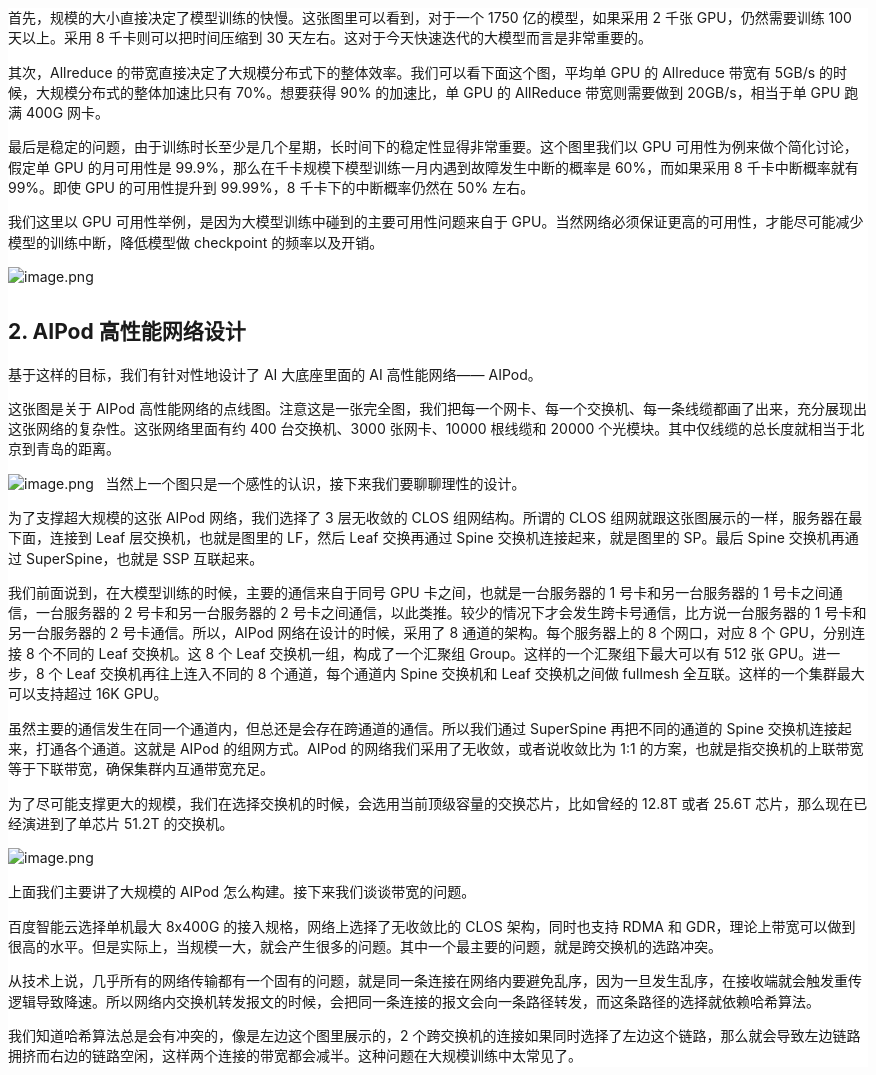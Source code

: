 首先，规模的大小直接决定了模型训练的快慢。这张图里可以看到，对于一个 1750 亿的模型，如果采用 2 千张 GPU，仍然需要训练 100 天以上。采用 8 千卡则可以把时间压缩到 30 天左右。这对于今天快速迭代的大模型而言是非常重要的。

其次，Allreduce 的带宽直接决定了大规模分布式下的整体效率。我们可以看下面这个图，平均单 GPU 的 Allreduce 带宽有 5GB/s 的时候，大规模分布式的整体加速比只有 70%。想要获得 90% 的加速比，单 GPU 的 AllReduce 带宽则需要做到 20GB/s，相当于单 GPU 跑满 400G 网卡。

最后是稳定的问题，由于训练时长至少是几个星期，长时间下的稳定性显得非常重要。这个图里我们以 GPU 可用性为例来做个简化讨论，假定单 GPU 的月可用性是 99.9%，那么在千卡规模下模型训练一月内遇到故障发生中断的概率是 60%，而如果采用 8 千卡中断概率就有 99%。即使 GPU 的可用性提升到 99.99%，8 千卡下的中断概率仍然在 50% 左右。

我们这里以 GPU 可用性举例，是因为大模型训练中碰到的主要可用性问题来自于 GPU。当然网络必须保证更高的可用性，才能尽可能减少模型的训练中断，降低模型做 checkpoint 的频率以及开销。

![image.png](https://p0-xtjj-private.juejin.cn/tos-cn-i-73owjymdk6/69222e04fa3543b7b3e8240920f71429~tplv-73owjymdk6-jj-mark-v1:0:0:0:0:5o6Y6YeR5oqA5pyv56S-5Yy6IEAg6Zi_5ouJ5pav5Yqg5aSn6Ze46J-5:q75.awebp?policy=eyJ2bSI6MywidWlkIjoiNDA1NTQ0Mjg4NzAyMjExOSJ9&rk3s=f64ab15b&x-orig-authkey=f32326d3454f2ac7e96d3d06cdbb035152127018&x-orig-expires=1760695913&x-orig-sign=uNVXpg2hQuvXuglwe6K5WyMRcWw%3D)
![]()
![]()

## 2. AIPod 高性能网络设计

基于这样的目标，我们有针对性地设计了 AI 大底座里面的 AI 高性能网络—— AIPod。

这张图是关于 AIPod 高性能网络的点线图。注意这是一张完全图，我们把每一个网卡、每一个交换机、每一条线缆都画了出来，充分展现出这张网络的复杂性。这张网络里面有约 400 台交换机、3000 张网卡、10000 根线缆和 20000 个光模块。其中仅线缆的总长度就相当于北京到青岛的距离。

![image.png](https://p0-xtjj-private.juejin.cn/tos-cn-i-73owjymdk6/f97c3f69e6dc4f1f88f0a21203cf6e26~tplv-73owjymdk6-jj-mark-v1:0:0:0:0:5o6Y6YeR5oqA5pyv56S-5Yy6IEAg6Zi_5ouJ5pav5Yqg5aSn6Ze46J-5:q75.awebp?policy=eyJ2bSI6MywidWlkIjoiNDA1NTQ0Mjg4NzAyMjExOSJ9&rk3s=f64ab15b&x-orig-authkey=f32326d3454f2ac7e96d3d06cdbb035152127018&x-orig-expires=1760695913&x-orig-sign=xo9G532L%2FlZyYd1RUBC%2B8wqa%2FOI%3D)
![]()
![]()
当然上一个图只是一个感性的认识，接下来我们要聊聊理性的设计。

为了支撑超大规模的这张 AIPod 网络，我们选择了 3 层无收敛的 CLOS 组网结构。所谓的 CLOS 组网就跟这张图展示的一样，服务器在最下面，连接到 Leaf 层交换机，也就是图里的 LF，然后 Leaf 交换再通过 Spine 交换机连接起来，就是图里的 SP。最后 Spine 交换机再通过 SuperSpine，也就是 SSP 互联起来。

我们前面说到，在大模型训练的时候，主要的通信来自于同号 GPU 卡之间，也就是一台服务器的 1 号卡和另一台服务器的 1 号卡之间通信，一台服务器的 2 号卡和另一台服务器的 2 号卡之间通信，以此类推。较少的情况下才会发生跨卡号通信，比方说一台服务器的 1 号卡和另一台服务器的 2 号卡通信。所以，AIPod 网络在设计的时候，采用了 8 通道的架构。每个服务器上的 8 个网口，对应 8 个 GPU，分别连接 8 个不同的 Leaf 交换机。这 8 个 Leaf 交换机一组，构成了一个汇聚组 Group。这样的一个汇聚组下最大可以有 512 张 GPU。进一步，8 个 Leaf 交换机再往上连入不同的 8 个通道，每个通道内 Spine 交换机和 Leaf 交换机之间做 fullmesh 全互联。这样的一个集群最大可以支持超过 16K GPU。

虽然主要的通信发生在同一个通道内，但总还是会存在跨通道的通信。所以我们通过 SuperSpine 再把不同的通道的 Spine 交换机连接起来，打通各个通道。这就是 AIPod 的组网方式。AIPod 的网络我们采用了无收敛，或者说收敛比为 1:1 的方案，也就是指交换机的上联带宽等于下联带宽，确保集群内互通带宽充足。

为了尽可能支撑更大的规模，我们在选择交换机的时候，会选用当前顶级容量的交换芯片，比如曾经的 12.8T 或者 25.6T 芯片，那么现在已经演进到了单芯片 51.2T 的交换机。

![image.png](https://p0-xtjj-private.juejin.cn/tos-cn-i-73owjymdk6/eae4c3e4ee804072b2945f0e157dd3fd~tplv-73owjymdk6-jj-mark-v1:0:0:0:0:5o6Y6YeR5oqA5pyv56S-5Yy6IEAg6Zi_5ouJ5pav5Yqg5aSn6Ze46J-5:q75.awebp?policy=eyJ2bSI6MywidWlkIjoiNDA1NTQ0Mjg4NzAyMjExOSJ9&rk3s=f64ab15b&x-orig-authkey=f32326d3454f2ac7e96d3d06cdbb035152127018&x-orig-expires=1760695913&x-orig-sign=jYFk%2F%2BXJsjzhdPXUJi0hACuuIRA%3D)
![]()

上面我们主要讲了大规模的 AIPod 怎么构建。接下来我们谈谈带宽的问题。

百度智能云选择单机最大 8x400G 的接入规格，网络上选择了无收敛比的 CLOS 架构，同时也支持 RDMA 和 GDR，理论上带宽可以做到很高的水平。但是实际上，当规模一大，就会产生很多的问题。其中一个最主要的问题，就是跨交换机的选路冲突。

从技术上说，几乎所有的网络传输都有一个固有的问题，就是同一条连接在网络内要避免乱序，因为一旦发生乱序，在接收端就会触发重传逻辑导致降速。所以网络内交换机转发报文的时候，会把同一条连接的报文会向一条路径转发，而这条路径的选择就依赖哈希算法。

我们知道哈希算法总是会有冲突的，像是左边这个图里展示的，2 个跨交换机的连接如果同时选择了左边这个链路，那么就会导致左边链路拥挤而右边的链路空闲，这样两个连接的带宽都会减半。这种问题在大规模训练中太常见了。
